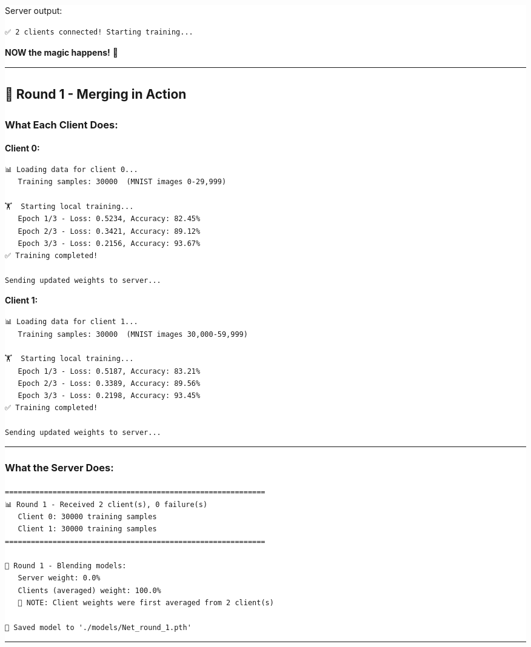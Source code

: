 Server output:
```
✅ 2 clients connected! Starting training...
```

**NOW the magic happens!** 🎉

---

## 🔬 Round 1 - Merging in Action

### **What Each Client Does:**

**Client 0:**
```
📊 Loading data for client 0...
   Training samples: 30000  (MNIST images 0-29,999)
   
🏋️  Starting local training...
   Epoch 1/3 - Loss: 0.5234, Accuracy: 82.45%
   Epoch 2/3 - Loss: 0.3421, Accuracy: 89.12%
   Epoch 3/3 - Loss: 0.2156, Accuracy: 93.67%
✅ Training completed!

Sending updated weights to server...
```

**Client 1:**
```
📊 Loading data for client 1...
   Training samples: 30000  (MNIST images 30,000-59,999)
   
🏋️  Starting local training...
   Epoch 1/3 - Loss: 0.5187, Accuracy: 83.21%
   Epoch 2/3 - Loss: 0.3389, Accuracy: 89.56%
   Epoch 3/3 - Loss: 0.2198, Accuracy: 93.45%
✅ Training completed!

Sending updated weights to server...
```

---

### **What the Server Does:**

```
============================================================
📊 Round 1 - Received 2 client(s), 0 failure(s)
   Client 0: 30000 training samples
   Client 1: 30000 training samples
============================================================

🔀 Round 1 - Blending models:
   Server weight: 0.0%
   Clients (averaged) weight: 100.0%
   📌 NOTE: Client weights were first averaged from 2 client(s)

💾 Saved model to './models/Net_round_1.pth'
```

---
